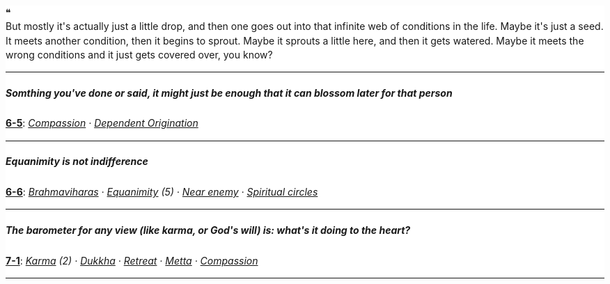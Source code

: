 <audio controls preload=metadata style=" width:300px;" controlslist="nodownload"><source src="https://dharmaseed.org/talks/12289/20070208-Rob_Burbea-GAIA-equanimity_in_compassion-12289.mp3#t=29:06" type="audio/mpeg">???</audio>

<div class="admonition quote"><div class="title">❝</div><div class="content">
But mostly it's actually just a little drop, and then one goes out into that infinite web of conditions in the life. Maybe it's just a seed. It meets another condition, then it begins to sprout. Maybe it sprouts a little here, and then it gets watered. Maybe it meets the wrong conditions and it just gets covered over, you know?<br/>
</div></div>

---
##### Somthing you've done or said, it might just be enough that it can blossom later for that person
<span class="counts">**<a data-href="0208 Equanimity in Compassion#^6-5" href="0208+Equanimity+in+Compassion#^6-5" class="internal-link" target="_blank" rel="noopener">6-5</a>**: _<a data-href="Compassion" href="Compassion" class="internal-link" target="_blank" rel="noopener">Compassion</a> · <a data-href="Dependent Origination" href="Dependent+Origination" class="internal-link" target="_blank" rel="noopener">Dependent Origination</a>_</span>

<audio controls preload=metadata style=" width:300px;" controlslist="nodownload"><source src="https://dharmaseed.org/talks/12289/20070208-Rob_Burbea-GAIA-equanimity_in_compassion-12289.mp3#t=30:11" type="audio/mpeg">???</audio>

---
##### Equanimity is not indifference
<span class="counts">**<a data-href="0208 Equanimity in Compassion#^6-6" href="0208+Equanimity+in+Compassion#^6-6" class="internal-link" target="_blank" rel="noopener">6-6</a>**: _<a data-href="Brahmaviharas" href="Brahmaviharas" class="internal-link" target="_blank" rel="noopener">Brahmaviharas</a> · <a data-href="Equanimity" href="Equanimity" class="internal-link" target="_blank" rel="noopener">Equanimity</a> (5) · <a data-href="Near enemy" href="Near+enemy" class="internal-link" target="_blank" rel="noopener">Near enemy</a> · <a data-href="Spiritual circles" href="Spiritual+circles" class="internal-link" target="_blank" rel="noopener">Spiritual circles</a>_</span>

<audio controls preload=metadata style=" width:300px;" controlslist="nodownload"><source src="https://dharmaseed.org/talks/12289/20070208-Rob_Burbea-GAIA-equanimity_in_compassion-12289.mp3#t=30:45" type="audio/mpeg">???</audio>

---
##### The barometer for any view (like karma, or God's will) is: what's it doing to the heart?
<span class="counts">**<a data-href="0208 Equanimity in Compassion#^7-1" href="0208+Equanimity+in+Compassion#^7-1" class="internal-link" target="_blank" rel="noopener">7-1</a>**: _<a data-href="Karma" href="Karma" class="internal-link" target="_blank" rel="noopener">Karma</a> (2) · <a data-href="Dukkha" href="Dukkha" class="internal-link" target="_blank" rel="noopener">Dukkha</a> · <a data-href="Retreat" href="Retreat" class="internal-link" target="_blank" rel="noopener">Retreat</a> · <a data-href="Metta" href="Metta" class="internal-link" target="_blank" rel="noopener">Metta</a> · <a data-href="Compassion" href="Compassion" class="internal-link" target="_blank" rel="noopener">Compassion</a>_</span>

<audio controls preload=metadata style=" width:300px;" controlslist="nodownload"><source src="https://dharmaseed.org/talks/12289/20070208-Rob_Burbea-GAIA-equanimity_in_compassion-12289.mp3#t=31:47" type="audio/mpeg">???</audio>

---